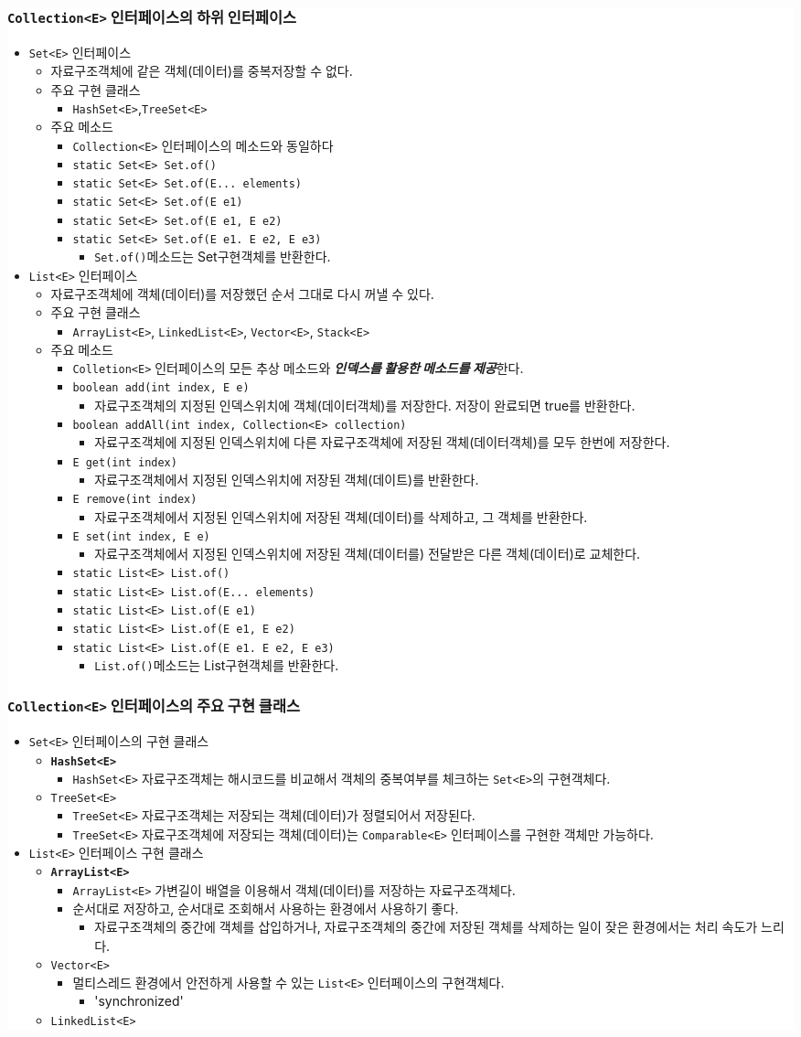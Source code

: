 ### `Collection<E>` 인터페이스의 하위 인터페이스
* `Set<E>` 인터페이스
  * 자료구조객체에 같은 객체(데이터)를 중복저장할 수 없다.
  * 주요 구현 클래스
    * `HashSet<E>`,`TreeSet<E>`
  * 주요 메소드
    * `Collection<E>` 인터페이스의 메소드와 동일하다
    * `static Set<E> Set.of()`
    * `static Set<E> Set.of(E... elements)`
    * `static Set<E> Set.of(E e1)`
    * `static Set<E> Set.of(E e1, E e2)`
    * `static Set<E> Set.of(E e1. E e2, E e3)`
      * `Set.of()`메소드는 Set구현객체를 반환한다.
* `List<E>` 인터페이스
  * 자료구조객체에 객체(데이터)를 저장했던 순서 그대로 다시 꺼낼 수 있다.
  * 주요 구현 클래스
    * `ArrayList<E>`, `LinkedList<E>`, `Vector<E>`, `Stack<E>`
  * 주요 메소드
    * `Colletion<E>` 인터페이스의 모든 추상 메소드와 ***인덱스를 활용한 메소드를 제공***한다.
    * `boolean add(int index, E e)`
      * 자료구조객체의 지정된 인덱스위치에 객체(데이터객체)를 저장한다. 저장이 완료되면 true를 반환한다.
    * `boolean addAll(int index, Collection<E> collection)`
      * 자료구조객체에 지정된 인덱스위치에 다른 자료구조객체에 저장된 객체(데이터객체)를 모두 한번에 저장한다.
    * `E get(int index)`
      * 자료구조객체에서 지정된 인덱스위치에 저장된 객체(데이트)를 반환한다.
    * `E remove(int index)`
      * 자료구조객체에서 지정된 인덱스위치에 저장된 객체(데이터)를 삭제하고, 그 객체를 반환한다.
    * `E set(int index, E e)`
      * 자료구조객체에서 지정된 인덱스위치에 저장된 객체(데이터를) 전달받은 다른 객체(데이터)로 교체한다.
    * `static List<E> List.of()`
    * `static List<E> List.of(E... elements)`
    * `static List<E> List.of(E e1)`
    * `static List<E> List.of(E e1, E e2)`
    * `static List<E> List.of(E e1. E e2, E e3)`
      * `List.of()`메소드는 List구현객체를 반환한다.

### `Collection<E>` 인터페이스의 주요 구현 클래스
* `Set<E>` 인터페이스의 구현 클래스
  * **`HashSet<E>`**
    * `HashSet<E>` 자료구조객체는 해시코드를 비교해서 객체의 중복여부를 체크하는 `Set<E>`의 구현객체다.
  * `TreeSet<E>`
    * `TreeSet<E>` 자료구조객체는 저장되는 객체(데이터)가 정렬되어서 저장된다.
    * `TreeSet<E>` 자료구조객체에 저장되는 객체(데이터)는 `Comparable<E>` 인터페이스를 구현한 객체만 가능하다.
* `List<E>` 인터페이스 구현 클래스
  * **`ArrayList<E>`**
    * `ArrayList<E>` 가변길이 배열을 이용해서 객체(데이터)를 저장하는 자료구조객체다.
    * 순서대로 저장하고, 순서대로 조회해서 사용하는 환경에서 사용하기 좋다.
      * 자료구조객체의 중간에 객체를 삽입하거나, 자료구조객체의 중간에 저장된 객체를 삭제하는 일이 잦은 환경에서는 처리 속도가 느리다.
  * `Vector<E>`
    * 멀티스레드 환경에서 안전하게 사용할 수 있는 `List<E>` 인터페이스의 구현객체다.
      * 'synchronized'
  * `LinkedList<E>`